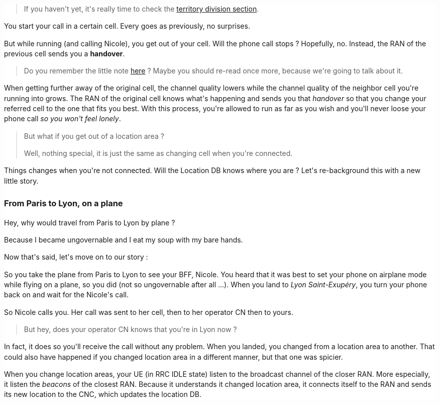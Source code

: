 > If you haven't yet, it's really time to check the [territory division section](#territory-division).

You start your call in a certain cell. 
Every goes as previously, no surprises.

But while running (and calling Nicole), you get out of your cell. 
Will the phone call stops ?
Hopefully, no.
Instead, the RAN of the previous cell sends you a **handover**.

> Do you remember the little note [here](#uplink-trafic) ? 
> Maybe you should re-read once more, because we're going to talk about it.

When getting further away of the original cell, the channel quality lowers while the channel quality of the neighbor cell you're running into grows.
The RAN of the original cell knows what's happening and sends you that *handover* so that you change your referred cell to the one that fits you best.
With this process, you're allowed to run as far as you wish and you'll never loose your phone call *so you won't feel lonely*.

> But what if you get out of a location area ?
>
> Well, nothing special, it is just the same as changing cell when you're connected.

Things changes when you're not connected.
Will the Location DB knows where you are ?
Let's re-background this with a new little story.

### From Paris to Lyon, on a plane

Hey, why would travel from Paris to Lyon by plane ?

Because I became ungovernable and I eat my soup with my bare hands.

Now that's said, let's move on to our story :

So you take the plane from Paris to Lyon to see your BFF, Nicole.
You heard that it was best to set your phone on airplane mode while flying on a plane, so you did (not so ungovernable after all ...).
When you land to *Lyon Saint-Exupéry*, you turn your phone back on and wait for the Nicole's call.

So Nicole calls you.
Her call was sent to her cell, then to her operator CN then to yours.

> But hey, does your operator CN knows that you're in Lyon now ?

In fact, it does so you'll receive the call without any problem.
When you landed, you changed from a location area to another.
That could also have happened if you changed location area in a different manner, but that one was spicier.

When you change location areas, your UE (in RRC IDLE state) listen to the broadcast channel of the closer RAN.
More especially, it listen the *beacons* of the closest RAN.
Because it understands it changed location area, it connects itself to the RAN and sends its new location to the CNC, which updates the location DB.
